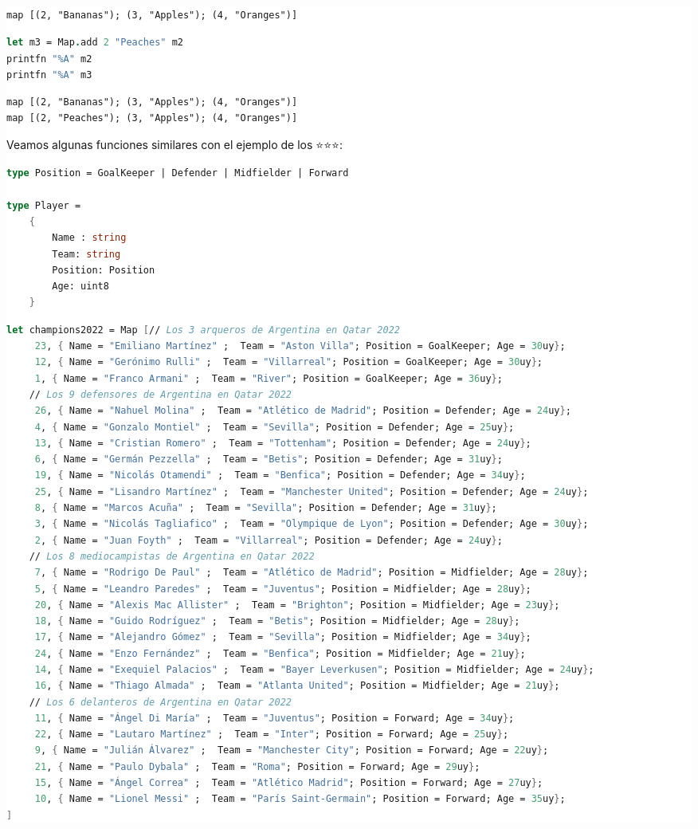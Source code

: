     map [(2, "Bananas"); (3, "Apples"); (4, "Oranges")]


```fsharp
let m3 = Map.add 2 "Peaches" m2 
printfn "%A" m2
printfn "%A" m3

```

    map [(2, "Bananas"); (3, "Apples"); (4, "Oranges")]
    map [(2, "Peaches"); (3, "Apples"); (4, "Oranges")]


Veamos algunas funciones similares con el ejemplo de los ⭐️⭐️⭐️:

```fsharp
type Position = GoalKeeper | Defender | Midfielder | Forward 

type Player =
    {
        Name : string
        Team: string 
        Position: Position 
        Age: uint8 
    }
```

```fsharp
let champions2022 = Map [// Los 3 arqueros de Argentina en Qatar 2022
     23, { Name = "Emiliano Martínez" ;  Team = "Aston Villa"; Position = GoalKeeper; Age = 30uy};
     12, { Name = "Gerónimo Rulli" ;  Team = "Villarreal"; Position = GoalKeeper; Age = 30uy};
     1, { Name = "Franco Armani" ;  Team = "River"; Position = GoalKeeper; Age = 36uy};
    // Los 9 defensores de Argentina en Qatar 2022
     26, { Name = "Nahuel Molina" ;  Team = "Atlético de Madrid"; Position = Defender; Age = 24uy};
     4, { Name = "Gonzalo Montiel" ;  Team = "Sevilla"; Position = Defender; Age = 25uy};
     13, { Name = "Cristian Romero" ;  Team = "Tottenham"; Position = Defender; Age = 24uy};
     6, { Name = "Germán Pezzella" ;  Team = "Betis"; Position = Defender; Age = 31uy};
     19, { Name = "Nicolás Otamendi" ;  Team = "Benfica"; Position = Defender; Age = 34uy};
     25, { Name = "Lisandro Martínez" ;  Team = "Manchester United"; Position = Defender; Age = 24uy};
     8, { Name = "Marcos Acuña" ;  Team = "Sevilla"; Position = Defender; Age = 31uy};
     3, { Name = "Nicolás Tagliafico" ;  Team = "Olympique de Lyon"; Position = Defender; Age = 30uy};
     2, { Name = "Juan Foyth" ;  Team = "Villarreal"; Position = Defender; Age = 24uy};
    // Los 8 mediocampistas de Argentina en Qatar 2022
     7, { Name = "Rodrigo De Paul" ;  Team = "Atlético de Madrid"; Position = Midfielder; Age = 28uy};
     5, { Name = "Leandro Paredes" ;  Team = "Juventus"; Position = Midfielder; Age = 28uy};
     20, { Name = "Alexis Mac Allister" ;  Team = "Brighton"; Position = Midfielder; Age = 23uy};
     18, { Name = "Guido Rodríguez" ;  Team = "Betis"; Position = Midfielder; Age = 28uy};
     17, { Name = "Alejandro Gómez" ;  Team = "Sevilla"; Position = Midfielder; Age = 34uy};
     24, { Name = "Enzo Fernández" ;  Team = "Benfica"; Position = Midfielder; Age = 21uy};
     14, { Name = "Exequiel Palacios" ;  Team = "Bayer Leverkusen"; Position = Midfielder; Age = 24uy};
     16, { Name = "Thiago Almada" ;  Team = "Atlanta United"; Position = Midfielder; Age = 21uy};
    // Los 6 delanteros de Argentina en Qatar 2022
     11, { Name = "Ángel Di María" ;  Team = "Juventus"; Position = Forward; Age = 34uy};
     22, { Name = "Lautaro Martínez" ;  Team = "Inter"; Position = Forward; Age = 25uy};
     9, { Name = "Julián Álvarez" ;  Team = "Manchester City"; Position = Forward; Age = 22uy};
     21, { Name = "Paulo Dybala" ;  Team = "Roma"; Position = Forward; Age = 29uy};
     15, { Name = "Ángel Correa" ;  Team = "Atlético Madrid"; Position = Forward; Age = 27uy};
     10, { Name = "Lionel Messi" ;  Team = "París Saint-Germain"; Position = Forward; Age = 35uy};
]
```
